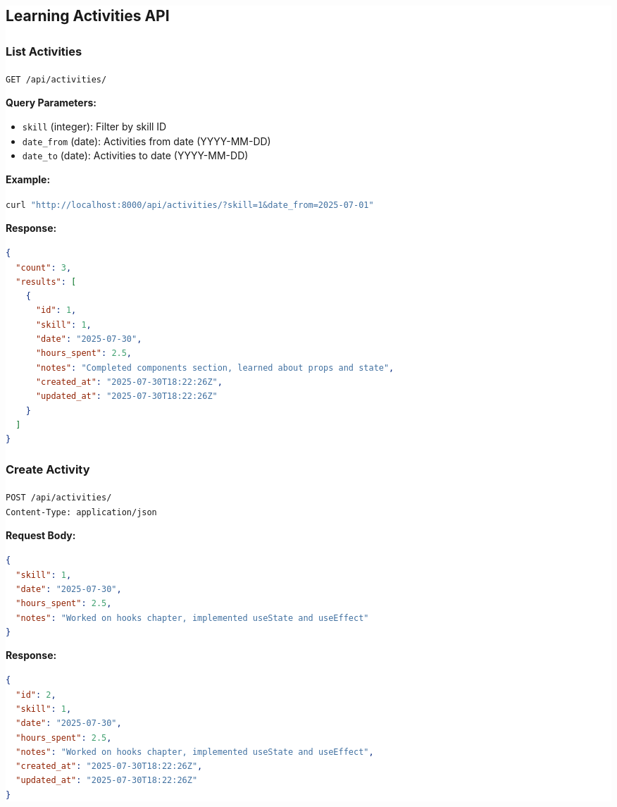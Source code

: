 ## Learning Activities API

### List Activities
```http
GET /api/activities/
```

**Query Parameters:**
- `skill` (integer): Filter by skill ID
- `date_from` (date): Activities from date (YYYY-MM-DD)
- `date_to` (date): Activities to date (YYYY-MM-DD)

**Example:**
```bash
curl "http://localhost:8000/api/activities/?skill=1&date_from=2025-07-01"
```

**Response:**
```json
{
  "count": 3,
  "results": [
    {
      "id": 1,
      "skill": 1,
      "date": "2025-07-30",
      "hours_spent": 2.5,
      "notes": "Completed components section, learned about props and state",
      "created_at": "2025-07-30T18:22:26Z",
      "updated_at": "2025-07-30T18:22:26Z"
    }
  ]
}
```

### Create Activity
```http
POST /api/activities/
Content-Type: application/json
```

**Request Body:**
```json
{
  "skill": 1,
  "date": "2025-07-30",
  "hours_spent": 2.5,
  "notes": "Worked on hooks chapter, implemented useState and useEffect"
}
```

**Response:**
```json
{
  "id": 2,
  "skill": 1,
  "date": "2025-07-30",
  "hours_spent": 2.5,
  "notes": "Worked on hooks chapter, implemented useState and useEffect",
  "created_at": "2025-07-30T18:22:26Z",
  "updated_at": "2025-07-30T18:22:26Z"
}
```
